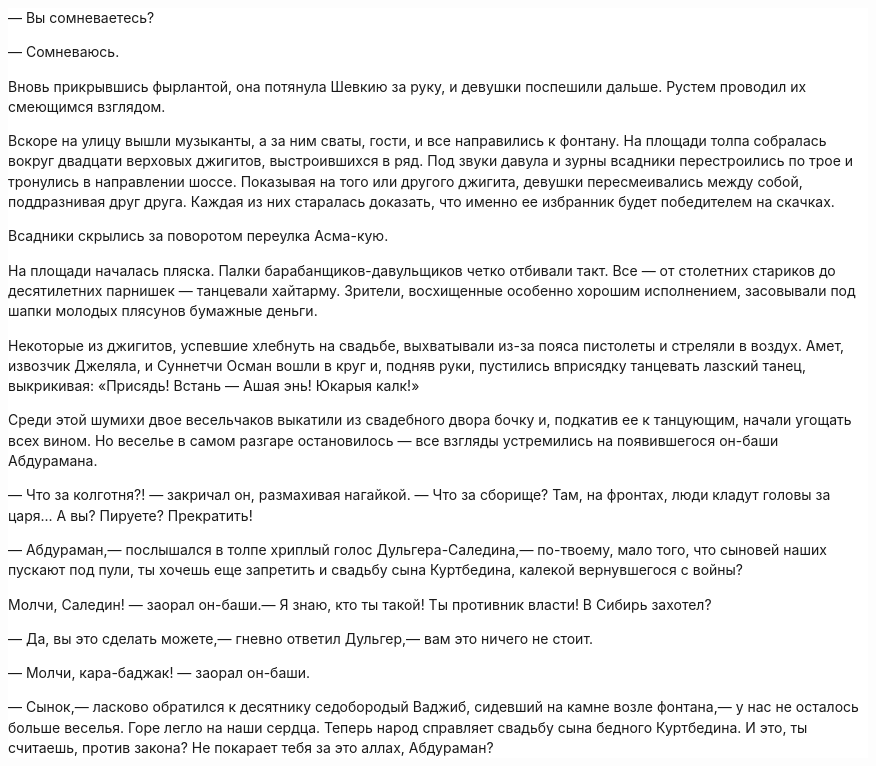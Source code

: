 — Вы сомневаетесь?

— Сомневаюсь.

Вновь прикрывшись фырлантой, она потянула Шевкию за руку, и девушки поспешили дальше.
Рустем проводил их смеющимся взглядом.

Вскоре на улицу вышли музыканты, а за ним сваты, гости, и все направились к фонтану.
На площади толпа собралась вокруг двадцати верховых джигитов, выстроившихся в ряд.
Под звуки давула и зурны всадники перестроились по трое и тронулись в направлении шоссе.
Показывая на того или другого джигита, девушки пересмеивались между собой, поддразнивая друг друга.
Каждая из них старалась доказать, что именно ее избранник будет победителем на скачках.

Всадники скрылись за поворотом переулка Асма-кую.

На площади началась пляска.
Палки барабанщиков-давульщиков четко отбивали такт.
Все — от столетних стариков до десятилетних парнишек — танцевали хайтарму.
Зрители, восхищенные особенно хорошим исполнением, засовывали под шапки молодых плясунов бумажные деньги.

Некоторые из джигитов, успевшие хлебнуть на свадьбе, выхватывали из-за пояса пистолеты и стреляли в воздух.
Амет, извозчик Джеляла, и Суннетчи Осман вошли в круг и, подняв руки, пустились вприсядку танцевать лазский танец, выкрикивая: «Присядь!
Встань — Ашая энь!
Юкарыя калк!»

Среди этой шумихи двое весельчаков выкатили из свадебного двора бочку и, подкатив ее к танцующим, начали угощать всех вином.
Но веселье в самом разгаре остановилось — все взгляды устремились на появившегося он-баши Абдурамана.

— Что за колготня?! — закричал он, размахивая нагайкой. — Что за сборище?
Там, на фронтах, люди кладут головы за царя...
А вы?
Пируете?
Прекратить!

— Абдураман,— послышался в толпе хриплый голос Дульгера-Саледина,— по-твоему, мало того, что сыновей наших пускают под пули, ты хочешь еще запретить и свадьбу сына Куртбедина, калекой вернувшегося с войны?

Молчи, Саледин! — заорал он-баши.— Я знаю, кто ты такой!
Ты противник власти!
В Сибирь захотел?

— Да, вы это сделать можете,— гневно ответил Дульгер,— вам это ничего не стоит.

— Молчи, кара-баджак! — заорал он-баши.

— Сынок,— ласково обратился к десятнику седобородый Ваджиб, сидевший на камне возле фонтана,— у нас не осталось больше веселья.
Горе легло на наши сердца.
Теперь народ справляет свадьбу сына бедного Куртбедина.
И это, ты считаешь, против закона?
Не покарает тебя за это аллах, Абдураман?

